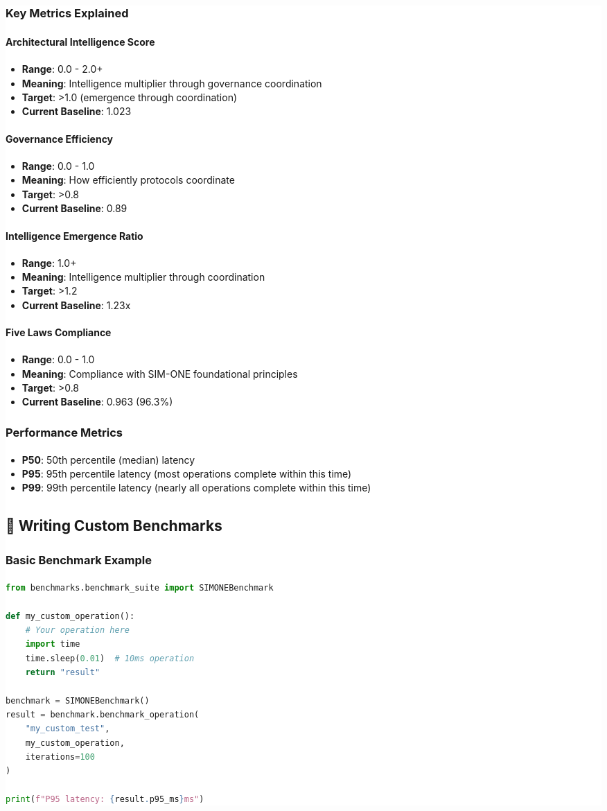 ### **Key Metrics Explained**

#### **Architectural Intelligence Score**
- **Range**: 0.0 - 2.0+
- **Meaning**: Intelligence multiplier through governance coordination
- **Target**: >1.0 (emergence through coordination)
- **Current Baseline**: 1.023

#### **Governance Efficiency**
- **Range**: 0.0 - 1.0
- **Meaning**: How efficiently protocols coordinate
- **Target**: >0.8
- **Current Baseline**: 0.89

#### **Intelligence Emergence Ratio**
- **Range**: 1.0+ 
- **Meaning**: Intelligence multiplier through coordination
- **Target**: >1.2
- **Current Baseline**: 1.23x

#### **Five Laws Compliance**
- **Range**: 0.0 - 1.0
- **Meaning**: Compliance with SIM-ONE foundational principles
- **Target**: >0.8
- **Current Baseline**: 0.963 (96.3%)

### **Performance Metrics**
- **P50**: 50th percentile (median) latency
- **P95**: 95th percentile latency (most operations complete within this time)
- **P99**: 99th percentile latency (nearly all operations complete within this time)

## 🧪 **Writing Custom Benchmarks**

### **Basic Benchmark Example**
```python
from benchmarks.benchmark_suite import SIMONEBenchmark

def my_custom_operation():
    # Your operation here
    import time
    time.sleep(0.01)  # 10ms operation
    return "result"

benchmark = SIMONEBenchmark()
result = benchmark.benchmark_operation(
    "my_custom_test",
    my_custom_operation,
    iterations=100
)

print(f"P95 latency: {result.p95_ms}ms")
```
